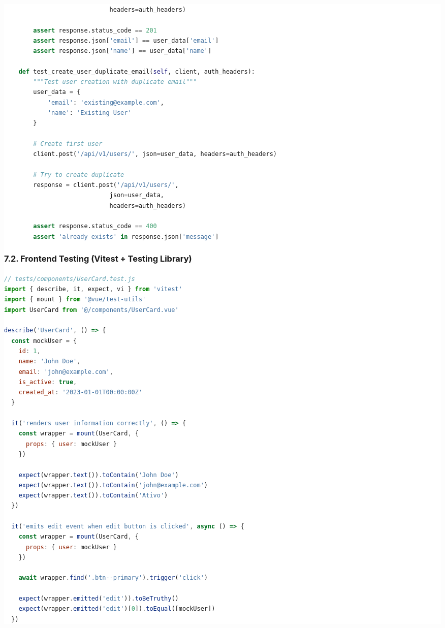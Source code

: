 ```python
                             headers=auth_headers)

        assert response.status_code == 201
        assert response.json['email'] == user_data['email']
        assert response.json['name'] == user_data['name']

    def test_create_user_duplicate_email(self, client, auth_headers):
        """Test user creation with duplicate email"""
        user_data = {
            'email': 'existing@example.com',
            'name': 'Existing User'
        }

        # Create first user
        client.post('/api/v1/users/', json=user_data, headers=auth_headers)

        # Try to create duplicate
        response = client.post('/api/v1/users/',
                             json=user_data,
                             headers=auth_headers)

        assert response.status_code == 400
        assert 'already exists' in response.json['message']
```

### 7.2. Frontend Testing (Vitest + Testing Library)

```javascript
// tests/components/UserCard.test.js
import { describe, it, expect, vi } from 'vitest'
import { mount } from '@vue/test-utils'
import UserCard from '@/components/UserCard.vue'

describe('UserCard', () => {
  const mockUser = {
    id: 1,
    name: 'John Doe',
    email: 'john@example.com',
    is_active: true,
    created_at: '2023-01-01T00:00:00Z'
  }

  it('renders user information correctly', () => {
    const wrapper = mount(UserCard, {
      props: { user: mockUser }
    })

    expect(wrapper.text()).toContain('John Doe')
    expect(wrapper.text()).toContain('john@example.com')
    expect(wrapper.text()).toContain('Ativo')
  })

  it('emits edit event when edit button is clicked', async () => {
    const wrapper = mount(UserCard, {
      props: { user: mockUser }
    })

    await wrapper.find('.btn--primary').trigger('click')

    expect(wrapper.emitted('edit')).toBeTruthy()
    expect(wrapper.emitted('edit')[0]).toEqual([mockUser])
  })

```